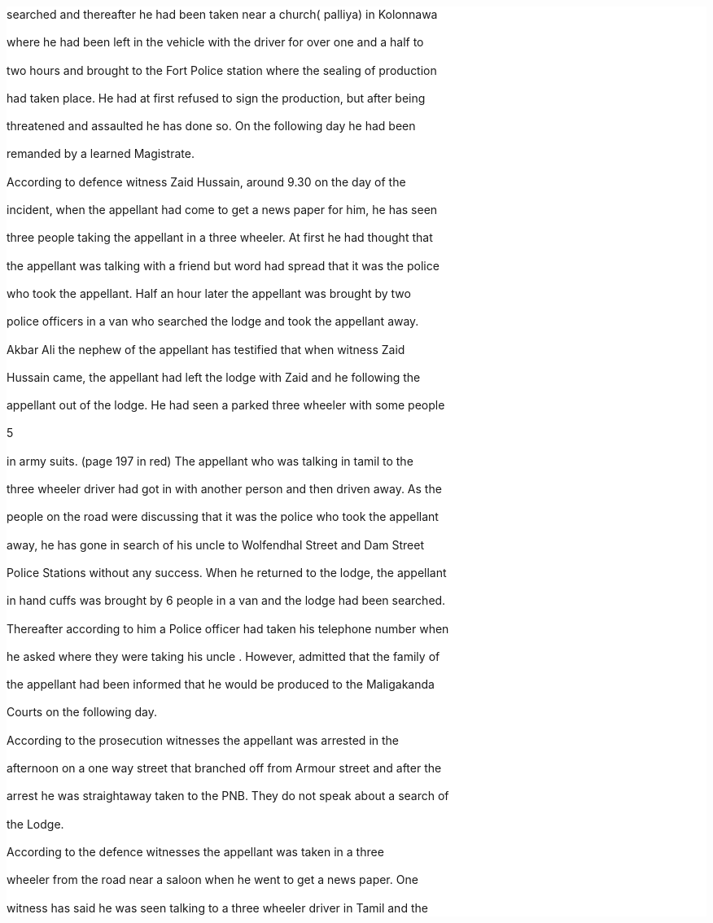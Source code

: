 searched and thereafter he had been taken near a church( palliya) in Kolonnawa

where he had been left in the vehicle with the driver for over one and a half to

two hours and brought to the Fort Police station where the sealing of production

had taken place. He had at first refused to sign the production, but after being

threatened and assaulted he has done so. On the following day he had been

remanded by a learned Magistrate.

According to defence witness Zaid Hussain, around 9.30 on the day of the

incident, when the appellant had come to get a news paper for him, he has seen

three people taking the appellant in a three wheeler. At first he had thought that

the appellant was talking with a friend but word had spread that it was the police

who took the appellant. Half an hour later the appellant was brought by two

police officers in a van who searched the lodge and took the appellant away.

Akbar Ali the nephew of the appellant has testified that when witness Zaid

Hussain came, the appellant had left the lodge with Zaid and he following the

appellant out of the lodge. He had seen a parked three wheeler with some people

5

in army suits. (page 197 in red) The appellant who was talking in tamil to the

three wheeler driver had got in with another person and then driven away. As the

people on the road were discussing that it was the police who took the appellant

away, he has gone in search of his uncle to Wolfendhal Street and Dam Street

Police Stations without any success. When he returned to the lodge, the appellant

in hand cuffs was brought by 6 people in a van and the lodge had been searched.

Thereafter according to him a Police officer had taken his telephone number when

he asked where they were taking his uncle . However, admitted that the family of

the appellant had been informed that he would be produced to the Maligakanda

Courts on the following day.

According to the prosecution witnesses the appellant was arrested in the

afternoon on a one way street that branched off from Armour street and after the

arrest he was straightaway taken to the PNB. They do not speak about a search of

the Lodge.

According to the defence witnesses the appellant was taken in a three

wheeler from the road near a saloon when he went to get a news paper. One

witness has said he was seen talking to a three wheeler driver in Tamil and the
